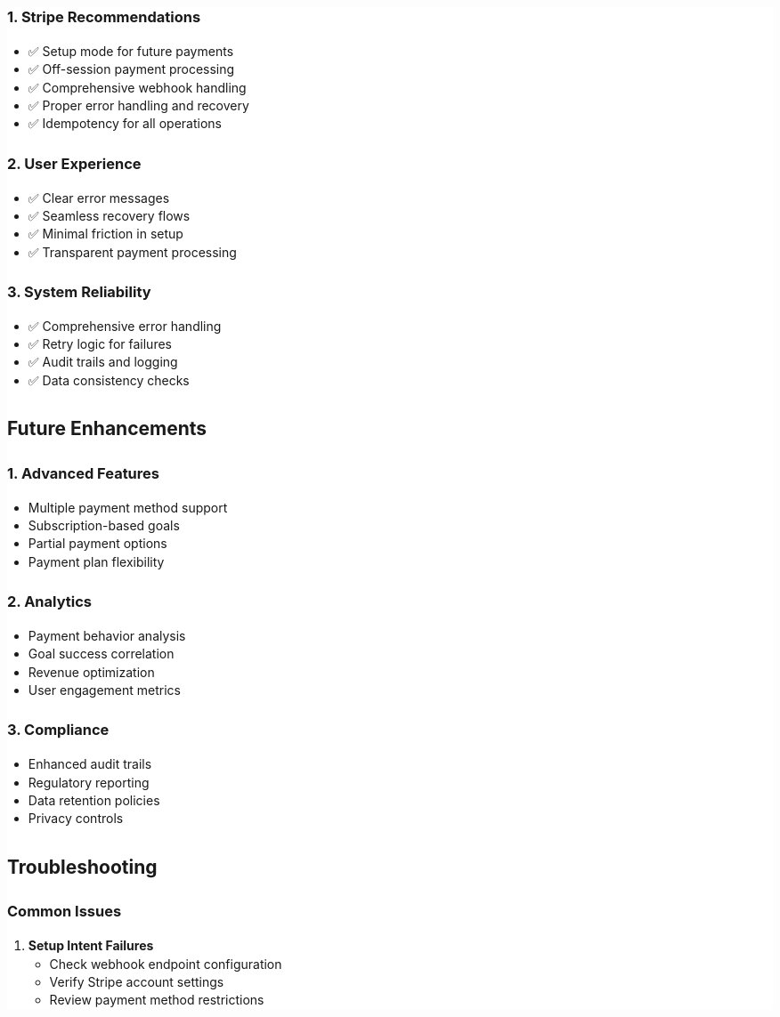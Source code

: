 ### 1. Stripe Recommendations
- ✅ Setup mode for future payments
- ✅ Off-session payment processing
- ✅ Comprehensive webhook handling
- ✅ Proper error handling and recovery
- ✅ Idempotency for all operations

### 2. User Experience
- ✅ Clear error messages
- ✅ Seamless recovery flows
- ✅ Minimal friction in setup
- ✅ Transparent payment processing

### 3. System Reliability
- ✅ Comprehensive error handling
- ✅ Retry logic for failures
- ✅ Audit trails and logging
- ✅ Data consistency checks

## Future Enhancements

### 1. Advanced Features
- Multiple payment method support
- Subscription-based goals
- Partial payment options
- Payment plan flexibility

### 2. Analytics
- Payment behavior analysis
- Goal success correlation
- Revenue optimization
- User engagement metrics

### 3. Compliance
- Enhanced audit trails
- Regulatory reporting
- Data retention policies
- Privacy controls

## Troubleshooting

### Common Issues

1. **Setup Intent Failures**
   - Check webhook endpoint configuration
   - Verify Stripe account settings
   - Review payment method restrictions
